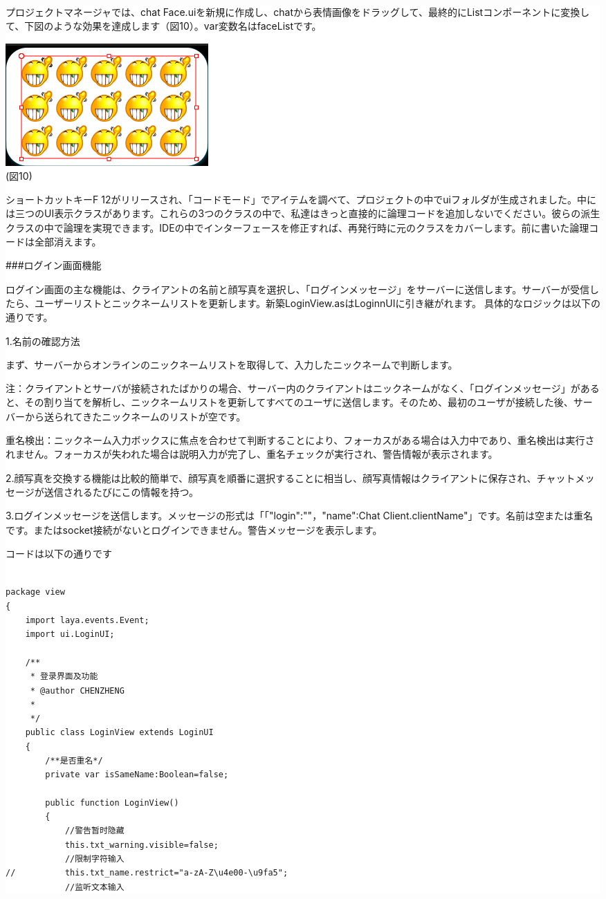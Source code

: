 

プロジェクトマネージャでは、chat Face.uiを新規に作成し、chatから表情画像をドラッグして、最終的にListコンポーネントに変換して、下図のような効果を達成します（図10）。var変数名はfaceListです。

![img](img/94.png)<br/>(図10)



ショートカットキーF 12がリリースされ、「コードモード」でアイテムを調べて、プロジェクトの中でuiフォルダが生成されました。中には三つのUI表示クラスがあります。これらの3つのクラスの中で、私達はきっと直接的に論理コードを追加しないでください。彼らの派生クラスの中で論理を実現できます。IDEの中でインターフェースを修正すれば、再発行時に元のクラスをカバーします。前に書いた論理コードは全部消えます。



###ログイン画面機能

ログイン画面の主な機能は、クライアントの名前と顔写真を選択し、「ログインメッセージ」をサーバーに送信します。サーバーが受信したら、ユーザーリストとニックネームリストを更新します。新築LoginView.asはLoginnUIに引き継がれます。
具体的なロジックは以下の通りです。

1.名前の確認方法

まず、サーバーからオンラインのニックネームリストを取得して、入力したニックネームで判断します。

注：クライアントとサーバが接続されたばかりの場合、サーバー内のクライアントはニックネームがなく、「ログインメッセージ」があると、その割り当てを解析し、ニックネームリストを更新してすべてのユーザに送信します。そのため、最初のユーザが接続した後、サーバーから送られてきたニックネームのリストが空です。

重名検出：ニックネーム入力ボックスに焦点を合わせて判断することにより、フォーカスがある場合は入力中であり、重名検出は実行されません。フォーカスが失われた場合は説明入力が完了し、重名チェックが実行され、警告情報が表示されます。

2.顔写真を交換する機能は比較的簡単で、顔写真を順番に選択することに相当し、顔写真情報はクライアントに保存され、チャットメッセージが送信されるたびにこの情報を持つ。

3.ログインメッセージを送信します。メッセージの形式は「「"login":""，"name":Chat Client.clientName"」です。名前は空または重名です。またはsocket接続がないとログインできません。警告メッセージを表示します。

コードは以下の通りです


```

package view
{
	import laya.events.Event;	
	import ui.LoginUI;

	/**
	 * 登录界面及功能
	 * @author CHENZHENG
	 * 
	 */	
	public class LoginView extends LoginUI
	{
		/**是否重名*/
		private var isSameName:Boolean=false;
		
		public function LoginView()
		{
			//警告暂时隐藏
			this.txt_warning.visible=false;
			//限制字符输入
//			this.txt_name.restrict="a-zA-Z\u4e00-\u9fa5";
			//监听文本输入
```
